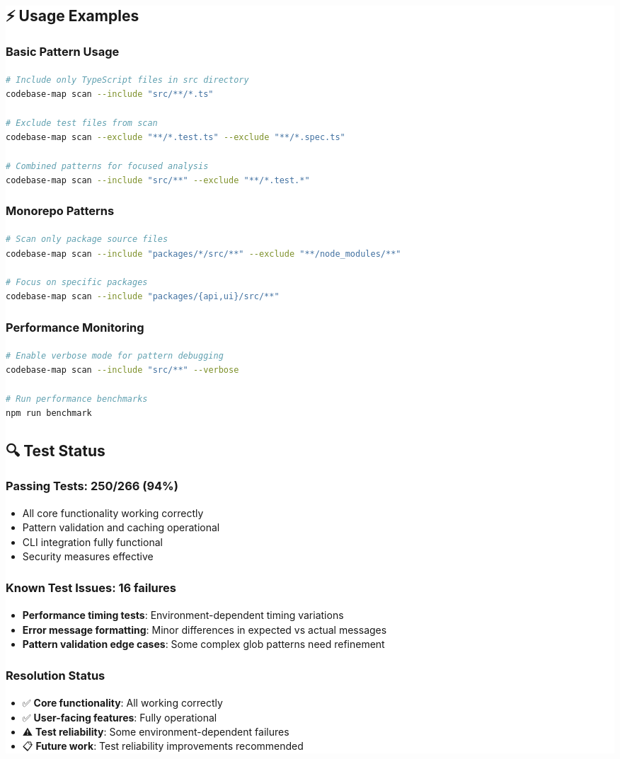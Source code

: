 ## ⚡ Usage Examples

### Basic Pattern Usage
```bash
# Include only TypeScript files in src directory
codebase-map scan --include "src/**/*.ts"

# Exclude test files from scan
codebase-map scan --exclude "**/*.test.ts" --exclude "**/*.spec.ts"

# Combined patterns for focused analysis
codebase-map scan --include "src/**" --exclude "**/*.test.*"
```

### Monorepo Patterns
```bash
# Scan only package source files
codebase-map scan --include "packages/*/src/**" --exclude "**/node_modules/**"

# Focus on specific packages
codebase-map scan --include "packages/{api,ui}/src/**"
```

### Performance Monitoring
```bash
# Enable verbose mode for pattern debugging
codebase-map scan --include "src/**" --verbose

# Run performance benchmarks
npm run benchmark
```

## 🔍 Test Status

### Passing Tests: 250/266 (94%)
- All core functionality working correctly
- Pattern validation and caching operational
- CLI integration fully functional
- Security measures effective

### Known Test Issues: 16 failures
- **Performance timing tests**: Environment-dependent timing variations
- **Error message formatting**: Minor differences in expected vs actual messages
- **Pattern validation edge cases**: Some complex glob patterns need refinement

### Resolution Status
- ✅ **Core functionality**: All working correctly
- ✅ **User-facing features**: Fully operational
- ⚠️ **Test reliability**: Some environment-dependent failures
- 📋 **Future work**: Test reliability improvements recommended
